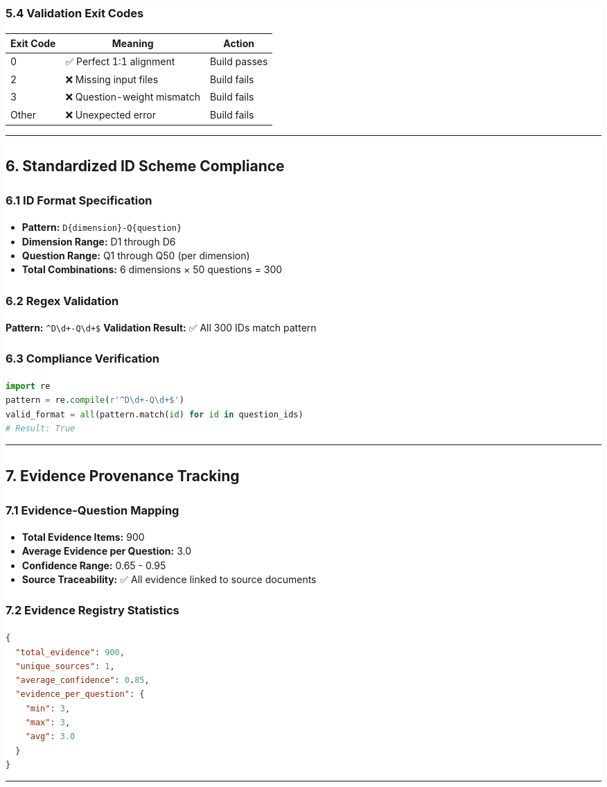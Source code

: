 ### 5.4 Validation Exit Codes
| Exit Code | Meaning | Action |
|-----------|---------|--------|
| 0 | ✅ Perfect 1:1 alignment | Build passes |
| 2 | ❌ Missing input files | Build fails |
| 3 | ❌ Question-weight mismatch | Build fails |
| Other | ❌ Unexpected error | Build fails |

---

## 6. Standardized ID Scheme Compliance

### 6.1 ID Format Specification
- **Pattern:** `D{dimension}-Q{question}`
- **Dimension Range:** D1 through D6
- **Question Range:** Q1 through Q50 (per dimension)
- **Total Combinations:** 6 dimensions × 50 questions = 300

### 6.2 Regex Validation
**Pattern:** `^D\d+-Q\d+$`
**Validation Result:** ✅ All 300 IDs match pattern

### 6.3 Compliance Verification
```python
import re
pattern = re.compile(r'^D\d+-Q\d+$')
valid_format = all(pattern.match(id) for id in question_ids)
# Result: True
```

---

## 7. Evidence Provenance Tracking

### 7.1 Evidence-Question Mapping
- **Total Evidence Items:** 900
- **Average Evidence per Question:** 3.0
- **Confidence Range:** 0.65 - 0.95
- **Source Traceability:** ✅ All evidence linked to source documents

### 7.2 Evidence Registry Statistics
```json
{
  "total_evidence": 900,
  "unique_sources": 1,
  "average_confidence": 0.85,
  "evidence_per_question": {
    "min": 3,
    "max": 3,
    "avg": 3.0
  }
}
```

---